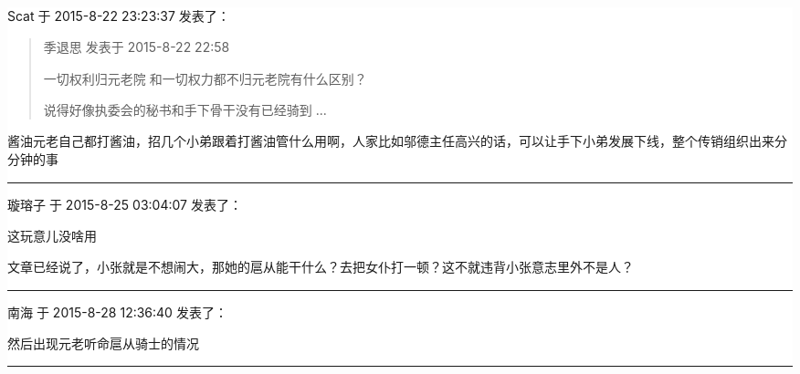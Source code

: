 Scat 于 2015-8-22 23:23:37 发表了：

> 季退思 发表于 2015-8-22 22:58
>
> 一切权利归元老院 和一切权力都不归元老院有什么区别？
>
> 说得好像执委会的秘书和手下骨干没有已经骑到 ...

酱油元老自己都打酱油，招几个小弟跟着打酱油管什么用啊，人家比如邬德主任高兴的话，可以让手下小弟发展下线，整个传销组织出来分分钟的事

---

璇瑢子 于 2015-8-25 03:04:07 发表了：

这玩意儿没啥用

文章已经说了，小张就是不想闹大，那她的扈从能干什么？去把女仆打一顿？这不就违背小张意志里外不是人？

---

南海 于 2015-8-28 12:36:40 发表了：

然后出现元老听命扈从骑士的情况

---
